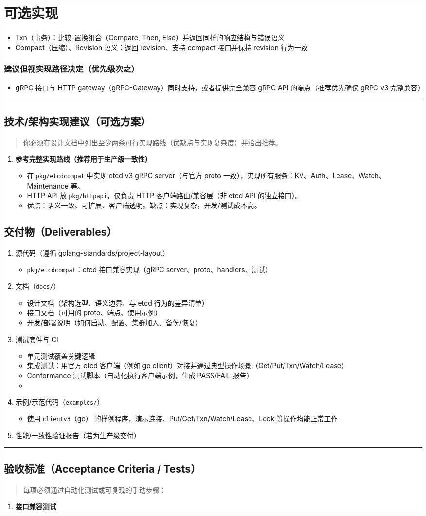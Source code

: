 # 可选实现

* Txn（事务）：比较-置换组合（Compare, Then, Else）并返回同样的响应结构与错误语义
* Compact（压缩）、Revision 语义：返回 revision、支持 compact 接口并保持 revision 行为一致


### 建议但视实现路径决定（优先级次之）

* gRPC 接口与 HTTP gateway（gRPC-Gateway）同时支持，或者提供完全兼容 gRPC API 的端点（推荐优先确保 gRPC v3 完整兼容）

---

## 技术/架构实现建议（可选方案）

> 你必须在设计文档中列出至少两条可行实现路线（优缺点与实现复杂度）并给出推荐。

1. **参考完整实现路线（推荐用于生产级一致性）**

   * 在 `pkg/etcdcompat` 中实现 etcd v3 gRPC server（与官方 proto 一致），实现所有服务：KV、Auth、Lease、Watch、Maintenance 等。
   * HTTP API 放 `pkg/httpapi`，仅负责 HTTP 客户端路由/兼容层（非 etcd API 的独立接口）。
   * 优点：语义一致、可扩展、客户端透明。缺点：实现复杂，开发/测试成本高。
 

## 交付物（Deliverables）

1. 源代码（遵循 golang-standards/project-layout）

   * `pkg/etcdcompat`：etcd 接口兼容实现（gRPC server、proto、handlers、测试）

2. 文档（`docs/`）

   * 设计文档（架构选型、语义边界、与 etcd 行为的差异清单）
   * 接口文档（可用的 proto、端点、使用示例）
   * 开发/部署说明（如何启动、配置、集群加入、备份/恢复）
  
3. 测试套件与 CI

   * 单元测试覆盖关键逻辑
   * 集成测试：用官方 etcd 客户端（例如 go client）对接并通过典型操作场景（Get/Put/Txn/Watch/Lease）
   * Conformance 测试脚本（自动化执行客户端示例，生成 PASS/FAIL 报告）
   * 
4. 示例/示范代码（`examples/`）

   * 使用 `clientv3`（go） 的样例程序，演示连接、Put/Get/Txn/Watch/Lease、Lock 等操作均能正常工作
  
5. 性能/一致性验证报告（若为生产级交付）

---

## 验收标准（Acceptance Criteria / Tests）

> 每项必须通过自动化测试或可复现的手动步骤：

1. **接口兼容测试**
